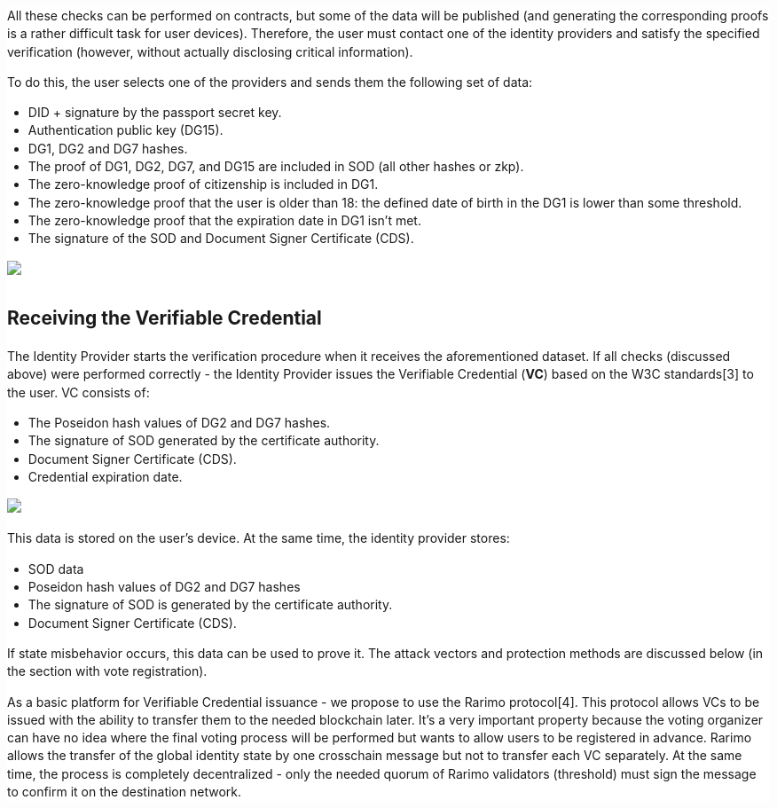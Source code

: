 All these checks can be performed on contracts, but some of the data will be published (and generating the
corresponding proofs is a rather difficult task for user devices). Therefore, the user must contact one of the identity
providers and satisfy the specified verification (however, without actually disclosing critical information).

To do this, the user selects one of the providers and sends them the following set of data:
- DID + signature by the passport secret key.
- Authentication public key (DG15).
- DG1, DG2 and DG7 hashes.
- The proof of DG1, DG2, DG7, and DG15 are included in SOD (all other hashes or zkp).
- The zero-knowledge proof of citizenship is included in DG1.
- The zero-knowledge proof that the user is older than 18: the defined date of birth in the DG1 is lower than some
  threshold.
- The zero-knowledge proof that the expiration date in DG1 isn’t met.
- The signature of the SOD and Document Signer Certificate (CDS).

<img src="images/tech-doc-en/3.png" />

## Receiving the Verifiable Credential
The Identity Provider starts the verification procedure when it receives the aforementioned dataset. If all checks
(discussed above) were performed correctly - the Identity Provider issues the Verifiable Credential (**VC**) based on
the W3C standards\[3\] to the user. VC consists of:
- The Poseidon hash values of DG2 and DG7 hashes.
- The signature of SOD generated by the certificate authority.
- Document Signer Certificate (CDS).
- Credential expiration date.

<img src="images/tech-doc-en/4.png" />

This data is stored on the user’s device. At the same time, the identity provider stores:
- SOD data
- Poseidon hash values of DG2 and DG7 hashes
- The signature of SOD is generated by the certificate authority.
- Document Signer Certificate (CDS).

If state misbehavior occurs, this data can be used to prove it. The attack vectors and protection methods are
discussed below (in the section with vote registration).

As a basic platform for Verifiable Credential issuance - we propose to use the Rarimo protocol[4]. This protocol allows
VCs to be issued with the ability to transfer them to the needed blockchain later. It’s a very important property because
the voting organizer can have no idea where the final voting process will be performed but wants to allow users to be
registered in advance. Rarimo allows the transfer of the global identity state by one crosschain message but not to
transfer each VC separately. At the same time, the process is completely decentralized - only the needed quorum of Rarimo
validators (threshold) must sign the message to confirm it on the destination network.
